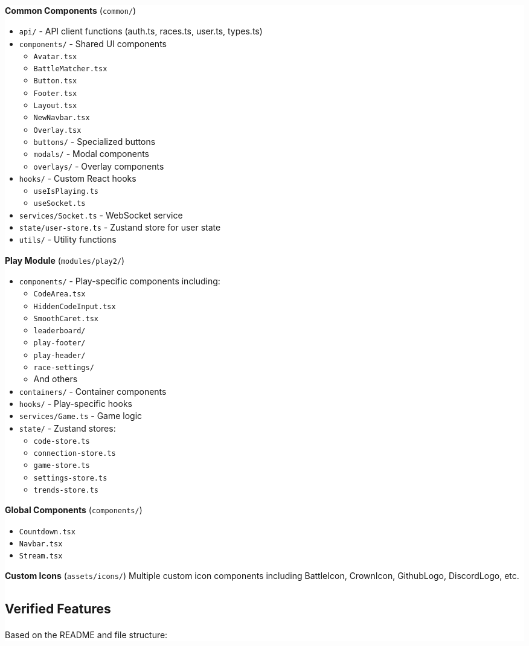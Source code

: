 **Common Components** (`common/`)

- `api/` - API client functions (auth.ts, races.ts, user.ts, types.ts)
- `components/` - Shared UI components
  - `Avatar.tsx`
  - `BattleMatcher.tsx`
  - `Button.tsx`
  - `Footer.tsx`
  - `Layout.tsx`
  - `NewNavbar.tsx`
  - `Overlay.tsx`
  - `buttons/` - Specialized buttons
  - `modals/` - Modal components
  - `overlays/` - Overlay components
- `hooks/` - Custom React hooks
  - `useIsPlaying.ts`
  - `useSocket.ts`
- `services/Socket.ts` - WebSocket service
- `state/user-store.ts` - Zustand store for user state
- `utils/` - Utility functions

**Play Module** (`modules/play2/`)

- `components/` - Play-specific components including:
  - `CodeArea.tsx`
  - `HiddenCodeInput.tsx`
  - `SmoothCaret.tsx`
  - `leaderboard/`
  - `play-footer/`
  - `play-header/`
  - `race-settings/`
  - And others
- `containers/` - Container components
- `hooks/` - Play-specific hooks
- `services/Game.ts` - Game logic
- `state/` - Zustand stores:
  - `code-store.ts`
  - `connection-store.ts`
  - `game-store.ts`
  - `settings-store.ts`
  - `trends-store.ts`

**Global Components** (`components/`)

- `Countdown.tsx`
- `Navbar.tsx`
- `Stream.tsx`

**Custom Icons** (`assets/icons/`)
Multiple custom icon components including BattleIcon, CrownIcon, GithubLogo, DiscordLogo, etc.

## Verified Features

Based on the README and file structure:
